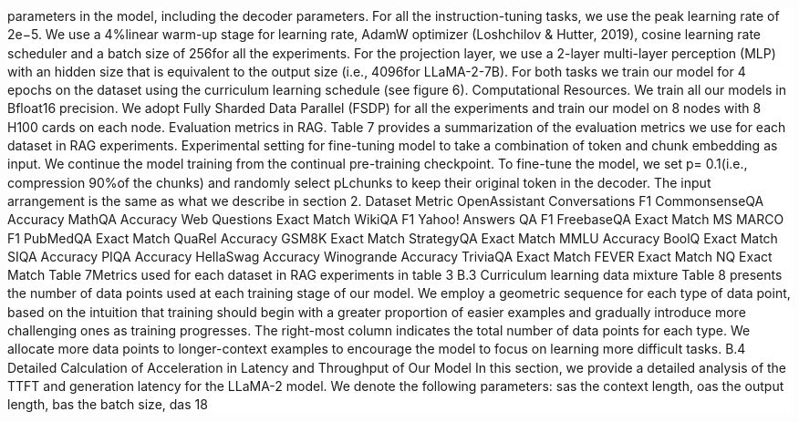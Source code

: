 parameters in the model, including the decoder parameters. For all the instruction-tuning tasks, we use the
peak learning rate of 2e−5. We use a 4%linear warm-up stage for learning rate, AdamW optimizer (Loshchilov
& Hutter, 2019), cosine learning rate scheduler and a batch size of 256for all the experiments. For the
projection layer, we use a 2-layer multi-layer perception (MLP) with an hidden size that is equivalent to the
output size (i.e., 4096for LLaMA-2-7B). For both tasks we train our model for 4 epochs on the dataset using
the curriculum learning schedule (see figure 6).
Computational Resources. We train all our models in Bfloat16 precision. We adopt Fully Sharded Data
Parallel (FSDP) for all the experiments and train our model on 8 nodes with 8 H100 cards on each node.
Evaluation metrics in RAG. Table 7 provides a summarization of the evaluation metrics we use for each
dataset in RAG experiments.
Experimental setting for fine-tuning model to take a combination of token and chunk embedding as input.
We continue the model training from the continual pre-training checkpoint. To fine-tune the model, we set
p= 0.1(i.e., compression 90%of the chunks) and randomly select pLchunks to keep their original token in
the decoder. The input arrangement is the same as what we describe in section 2.
Dataset Metric
OpenAssistant Conversations F1
CommonsenseQA Accuracy
MathQA Accuracy
Web Questions Exact Match
WikiQA F1
Yahoo! Answers QA F1
FreebaseQA Exact Match
MS MARCO F1
PubMedQA Exact Match
QuaRel Accuracy
GSM8K Exact Match
StrategyQA Exact Match
MMLU Accuracy
BoolQ Exact Match
SIQA Accuracy
PIQA Accuracy
HellaSwag Accuracy
Winogrande Accuracy
TriviaQA Exact Match
FEVER Exact Match
NQ Exact Match
Table 7Metrics used for each dataset in RAG experiments in table 3
B.3 Curriculum learning data mixture
Table 8 presents the number of data points used at each training stage of our model. We employ a geometric
sequence for each type of data point, based on the intuition that training should begin with a greater
proportion of easier examples and gradually introduce more challenging ones as training progresses. The
right-most column indicates the total number of data points for each type. We allocate more data points to
longer-context examples to encourage the model to focus on learning more difficult tasks.
B.4 Detailed Calculation of Acceleration in Latency and Throughput of Our Model
In this section, we provide a detailed analysis of the TTFT and generation latency for the LLaMA-2 model.
We denote the following parameters: sas the context length, oas the output length, bas the batch size, das
18
